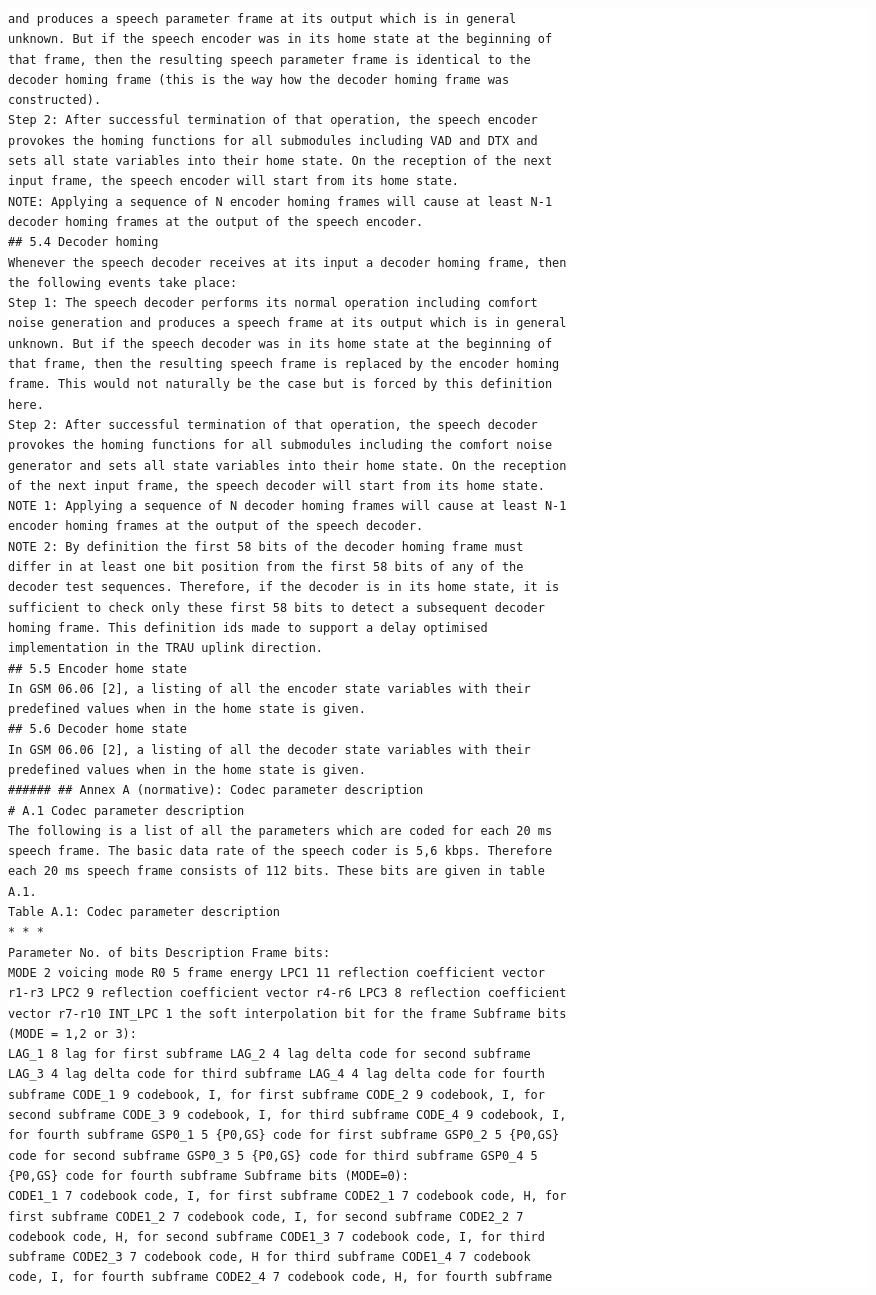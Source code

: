 ```{=html}
and produces a speech parameter frame at its output which is in general
unknown. But if the speech encoder was in its home state at the beginning of
that frame, then the resulting speech parameter frame is identical to the
decoder homing frame (this is the way how the decoder homing frame was
constructed).
Step 2: After successful termination of that operation, the speech encoder
provokes the homing functions for all submodules including VAD and DTX and
sets all state variables into their home state. On the reception of the next
input frame, the speech encoder will start from its home state.
NOTE: Applying a sequence of N encoder homing frames will cause at least N‑1
decoder homing frames at the output of the speech encoder.
## 5.4 Decoder homing
Whenever the speech decoder receives at its input a decoder homing frame, then
the following events take place:
Step 1: The speech decoder performs its normal operation including comfort
noise generation and produces a speech frame at its output which is in general
unknown. But if the speech decoder was in its home state at the beginning of
that frame, then the resulting speech frame is replaced by the encoder homing
frame. This would not naturally be the case but is forced by this definition
here.
Step 2: After successful termination of that operation, the speech decoder
provokes the homing functions for all submodules including the comfort noise
generator and sets all state variables into their home state. On the reception
of the next input frame, the speech decoder will start from its home state.
NOTE 1: Applying a sequence of N decoder homing frames will cause at least N‑1
encoder homing frames at the output of the speech decoder.
NOTE 2: By definition the first 58 bits of the decoder homing frame must
differ in at least one bit position from the first 58 bits of any of the
decoder test sequences. Therefore, if the decoder is in its home state, it is
sufficient to check only these first 58 bits to detect a subsequent decoder
homing frame. This definition ids made to support a delay optimised
implementation in the TRAU uplink direction.
## 5.5 Encoder home state
In GSM 06.06 [2], a listing of all the encoder state variables with their
predefined values when in the home state is given.
## 5.6 Decoder home state
In GSM 06.06 [2], a listing of all the decoder state variables with their
predefined values when in the home state is given.
###### ## Annex A (normative): Codec parameter description
# A.1 Codec parameter description
The following is a list of all the parameters which are coded for each 20 ms
speech frame. The basic data rate of the speech coder is 5,6 kbps. Therefore
each 20 ms speech frame consists of 112 bits. These bits are given in table
A.1.
Table A.1: Codec parameter description
* * *
Parameter No. of bits Description Frame bits:  
MODE 2 voicing mode R0 5 frame energy LPC1 11 reflection coefficient vector
r1-r3 LPC2 9 reflection coefficient vector r4-r6 LPC3 8 reflection coefficient
vector r7-r10 INT_LPC 1 the soft interpolation bit for the frame Subframe bits
(MODE = 1,2 or 3):  
LAG_1 8 lag for first subframe LAG_2 4 lag delta code for second subframe
LAG_3 4 lag delta code for third subframe LAG_4 4 lag delta code for fourth
subframe CODE_1 9 codebook, I, for first subframe CODE_2 9 codebook, I, for
second subframe CODE_3 9 codebook, I, for third subframe CODE_4 9 codebook, I,
for fourth subframe GSP0_1 5 {P0,GS} code for first subframe GSP0_2 5 {P0,GS}
code for second subframe GSP0_3 5 {P0,GS} code for third subframe GSP0_4 5
{P0,GS} code for fourth subframe Subframe bits (MODE=0):  
CODE1_1 7 codebook code, I, for first subframe CODE2_1 7 codebook code, H, for
first subframe CODE1_2 7 codebook code, I, for second subframe CODE2_2 7
codebook code, H, for second subframe CODE1_3 7 codebook code, I, for third
subframe CODE2_3 7 codebook code, H for third subframe CODE1_4 7 codebook
code, I, for fourth subframe CODE2_4 7 codebook code, H, for fourth subframe
```